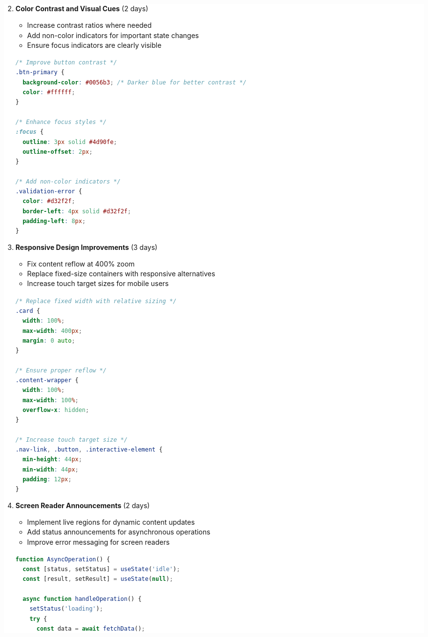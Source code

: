 2. **Color Contrast and Visual Cues** (2 days)
   - Increase contrast ratios where needed
   - Add non-color indicators for important state changes
   - Ensure focus indicators are clearly visible
   ```css
   /* Improve button contrast */
   .btn-primary {
     background-color: #0056b3; /* Darker blue for better contrast */
     color: #ffffff;
   }
   
   /* Enhance focus styles */
   :focus {
     outline: 3px solid #4d90fe;
     outline-offset: 2px;
   }
   
   /* Add non-color indicators */
   .validation-error {
     color: #d32f2f;
     border-left: 4px solid #d32f2f;
     padding-left: 8px;
   }
   ```

3. **Responsive Design Improvements** (3 days)
   - Fix content reflow at 400% zoom
   - Replace fixed-size containers with responsive alternatives
   - Increase touch target sizes for mobile users
   ```css
   /* Replace fixed width with relative sizing */
   .card {
     width: 100%;
     max-width: 400px;
     margin: 0 auto;
   }
   
   /* Ensure proper reflow */
   .content-wrapper {
     width: 100%;
     max-width: 100%;
     overflow-x: hidden;
   }
   
   /* Increase touch target size */
   .nav-link, .button, .interactive-element {
     min-height: 44px;
     min-width: 44px;
     padding: 12px;
   }
   ```

4. **Screen Reader Announcements** (2 days)
   - Implement live regions for dynamic content updates
   - Add status announcements for asynchronous operations
   - Improve error messaging for screen readers
   ```jsx
   function AsyncOperation() {
     const [status, setStatus] = useState('idle');
     const [result, setResult] = useState(null);
     
     async function handleOperation() {
       setStatus('loading');
       try {
         const data = await fetchData();
   ```